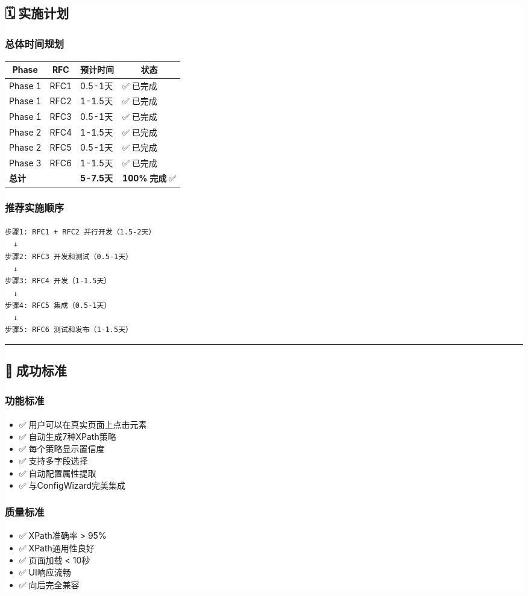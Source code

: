 
## 🗓️ 实施计划

### 总体时间规划

| Phase | RFC | 预计时间 | 状态 |
|-------|-----|---------|------|
| Phase 1 | RFC1 | 0.5-1天 | ✅ 已完成 |
| Phase 1 | RFC2 | 1-1.5天 | ✅ 已完成 |
| Phase 1 | RFC3 | 0.5-1天 | ✅ 已完成 |
| Phase 2 | RFC4 | 1-1.5天 | ✅ 已完成 |
| Phase 2 | RFC5 | 0.5-1天 | ✅ 已完成 |
| Phase 3 | RFC6 | 1-1.5天 | ✅ 已完成 |
| **总计** | | **5-7.5天** | **100% 完成** ✅ |

### 推荐实施顺序

```
步骤1: RFC1 + RFC2 并行开发（1.5-2天）
  ↓
步骤2: RFC3 开发和测试（0.5-1天）
  ↓
步骤3: RFC4 开发（1-1.5天）
  ↓
步骤4: RFC5 集成（0.5-1天）
  ↓
步骤5: RFC6 测试和发布（1-1.5天）
```

---

## 🎯 成功标准

### 功能标准
- ✅ 用户可以在真实页面上点击元素
- ✅ 自动生成7种XPath策略
- ✅ 每个策略显示置信度
- ✅ 支持多字段选择
- ✅ 自动配置属性提取
- ✅ 与ConfigWizard完美集成

### 质量标准
- ✅ XPath准确率 > 95%
- ✅ XPath通用性良好
- ✅ 页面加载 < 10秒
- ✅ UI响应流畅
- ✅ 向后完全兼容
